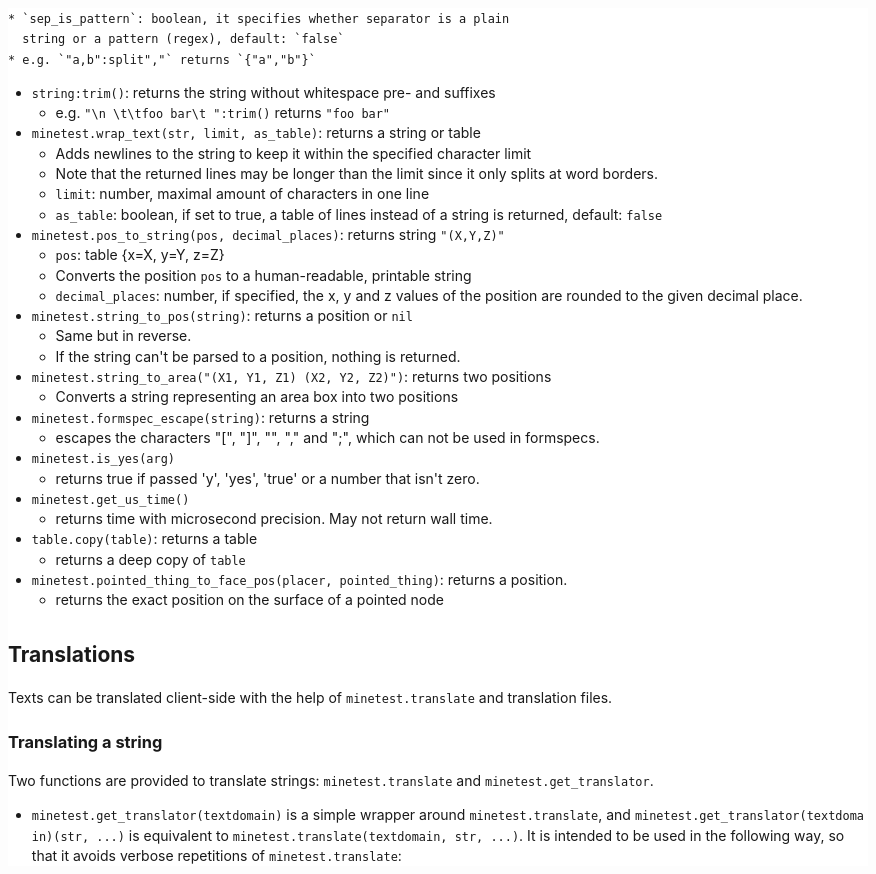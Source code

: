     * `sep_is_pattern`: boolean, it specifies whether separator is a plain
      string or a pattern (regex), default: `false`
    * e.g. `"a,b":split","` returns `{"a","b"}`
* `string:trim()`: returns the string without whitespace pre- and suffixes
    * e.g. `"\n \t\tfoo bar\t ":trim()` returns `"foo bar"`
* `minetest.wrap_text(str, limit, as_table)`: returns a string or table
    * Adds newlines to the string to keep it within the specified character
      limit
    * Note that the returned lines may be longer than the limit since it only
      splits at word borders.
    * `limit`: number, maximal amount of characters in one line
    * `as_table`: boolean, if set to true, a table of lines instead of a string
      is returned, default: `false`
* `minetest.pos_to_string(pos, decimal_places)`: returns string `"(X,Y,Z)"`
    * `pos`: table {x=X, y=Y, z=Z}
    * Converts the position `pos` to a human-readable, printable string
    * `decimal_places`: number, if specified, the x, y and z values of
      the position are rounded to the given decimal place.
* `minetest.string_to_pos(string)`: returns a position or `nil`
    * Same but in reverse.
    * If the string can't be parsed to a position, nothing is returned.
* `minetest.string_to_area("(X1, Y1, Z1) (X2, Y2, Z2)")`: returns two positions
    * Converts a string representing an area box into two positions
* `minetest.formspec_escape(string)`: returns a string
    * escapes the characters "[", "]", "\", "," and ";", which can not be used
      in formspecs.
* `minetest.is_yes(arg)`
    * returns true if passed 'y', 'yes', 'true' or a number that isn't zero.
* `minetest.get_us_time()`
    * returns time with microsecond precision. May not return wall time.
* `table.copy(table)`: returns a table
    * returns a deep copy of `table`
* `minetest.pointed_thing_to_face_pos(placer, pointed_thing)`: returns a
  position.
    * returns the exact position on the surface of a pointed node

Translations
------------

Texts can be translated client-side with the help of `minetest.translate` and
translation files.

### Translating a string
Two functions are provided to translate strings: `minetest.translate` and
`minetest.get_translator`.

* `minetest.get_translator(textdomain)` is a simple wrapper around
  `minetest.translate`, and `minetest.get_translator(textdomain)(str, ...)` is
  equivalent to `minetest.translate(textdomain, str, ...)`.
  It is intended to be used in the following way, so that it avoids verbose
  repetitions of `minetest.translate`:
